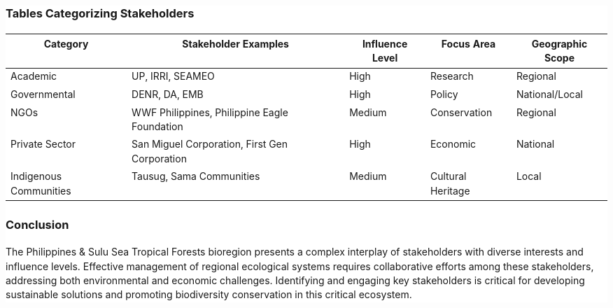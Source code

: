 ### Tables Categorizing Stakeholders

| Category                  | Stakeholder Examples                            | Influence Level | Focus Area        | Geographic Scope |
|---------------------------|-------------------------------------------------|-----------------|-------------------|-------------------|
| Academic                  | UP, IRRI, SEAMEO                                | High            | Research          | Regional         |
| Governmental              | DENR, DA, EMB                                   | High            | Policy            | National/Local   |
| NGOs                      | WWF Philippines, Philippine Eagle Foundation    | Medium          | Conservation      | Regional         |
| Private Sector            | San Miguel Corporation, First Gen Corporation    | High            | Economic          | National         |
| Indigenous Communities    | Tausug, Sama Communities                        | Medium          | Cultural Heritage | Local            |

### Conclusion

The Philippines & Sulu Sea Tropical Forests bioregion presents a complex interplay of stakeholders with diverse interests and influence levels. Effective management of regional ecological systems requires collaborative efforts among these stakeholders, addressing both environmental and economic challenges. Identifying and engaging key stakeholders is critical for developing sustainable solutions and promoting biodiversity conservation in this critical ecosystem.